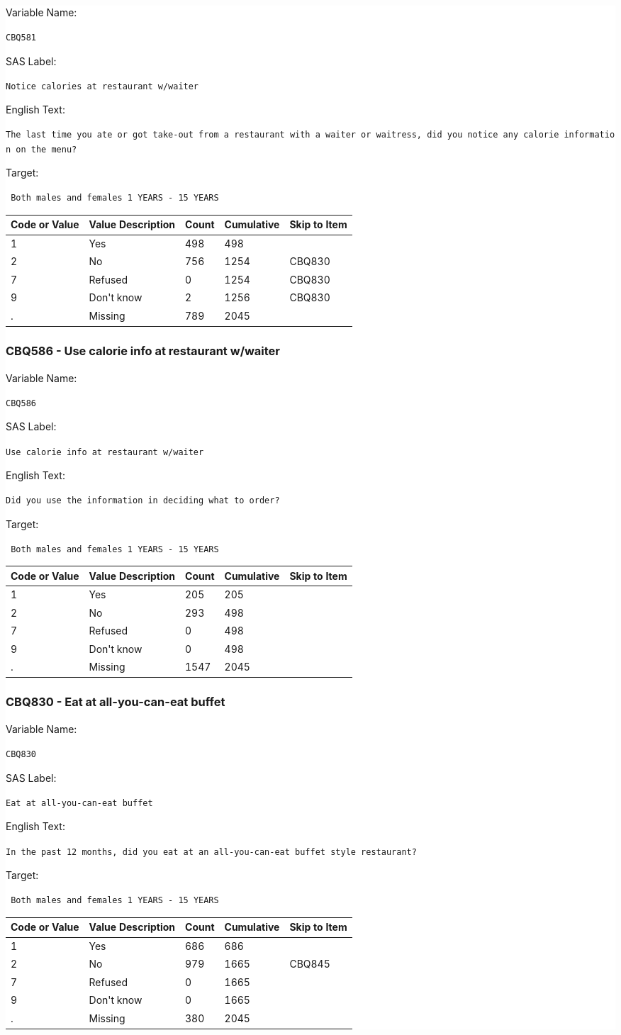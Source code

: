 Variable Name:

    CBQ581
SAS Label:

    Notice calories at restaurant w/waiter
English Text:

    The last time you ate or got take-out from a restaurant with a waiter or waitress, did you notice any calorie information on the menu?
Target:

     Both males and females 1 YEARS - 15 YEARS
Code or Value | Value Description | Count | Cumulative | Skip to Item  
---|---|---|---|---  
1 | Yes | 498 | 498 |   
2 | No | 756 | 1254 | CBQ830  
7 | Refused | 0 | 1254 | CBQ830  
9 | Don't know | 2 | 1256 | CBQ830  
. | Missing | 789 | 2045 |   
  
### CBQ586 - Use calorie info at restaurant w/waiter

Variable Name:

    CBQ586
SAS Label:

    Use calorie info at restaurant w/waiter
English Text:

    Did you use the information in deciding what to order?
Target:

     Both males and females 1 YEARS - 15 YEARS
Code or Value | Value Description | Count | Cumulative | Skip to Item  
---|---|---|---|---  
1 | Yes | 205 | 205 |   
2 | No | 293 | 498 |   
7 | Refused | 0 | 498 |   
9 | Don't know | 0 | 498 |   
. | Missing | 1547 | 2045 |   
  
### CBQ830 - Eat at all-you-can-eat buffet

Variable Name:

    CBQ830
SAS Label:

    Eat at all-you-can-eat buffet
English Text:

    In the past 12 months, did you eat at an all-you-can-eat buffet style restaurant?
Target:

     Both males and females 1 YEARS - 15 YEARS
Code or Value | Value Description | Count | Cumulative | Skip to Item  
---|---|---|---|---  
1 | Yes | 686 | 686 |   
2 | No | 979 | 1665 | CBQ845  
7 | Refused | 0 | 1665 |   
9 | Don't know | 0 | 1665 |   
. | Missing | 380 | 2045 |   
  